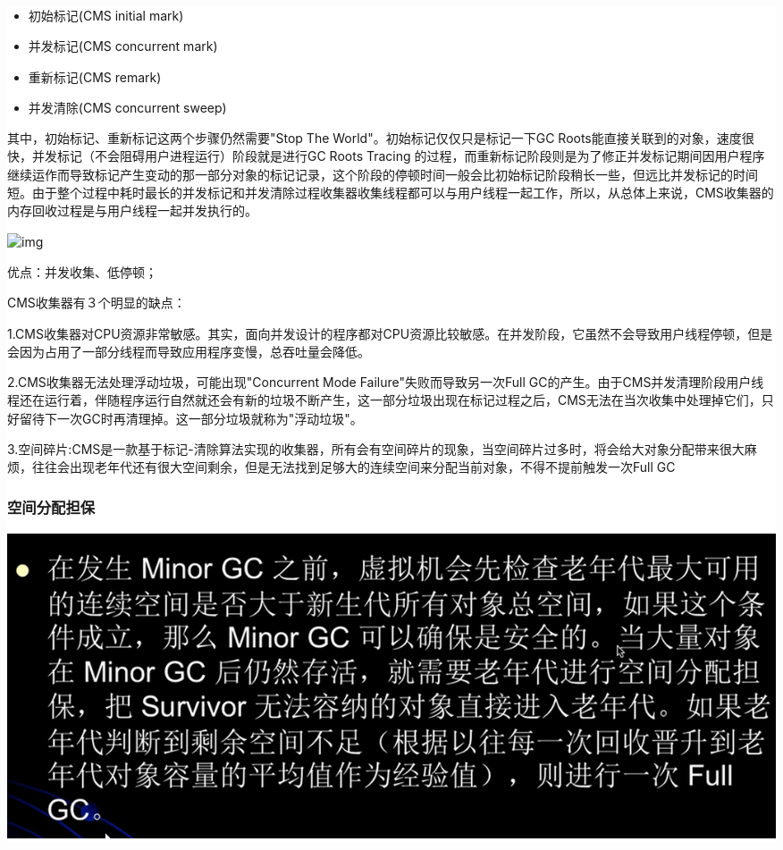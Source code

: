 - 初始标记(CMS initial mark)

- 并发标记(CMS concurrent mark)

- 重新标记(CMS remark)

- 并发清除(CMS concurrent sweep)

 其中，初始标记、重新标记这两个步骤仍然需要"Stop The World"。初始标记仅仅只是标记一下GC Roots能直接关联到的对象，速度很快，并发标记（不会阻碍用户进程运行）阶段就是进行GC Roots Tracing 的过程，而重新标记阶段则是为了修正并发标记期间因用户程序继续运作而导致标记产生变动的那一部分对象的标记记录，这个阶段的停顿时间一般会比初始标记阶段稍长一些，但远比并发标记的时间短。由于整个过程中耗时最长的并发标记和并发清除过程收集器收集线程都可以与用户线程一起工作，所以，从总体上来说，CMS收集器的内存回收过程是与用户线程一起并发执行的。 

![img](https://upload-images.jianshu.io/upload_images/1166174-b1797426b97e3848?imageMogr2/auto-orient/strip|imageView2/2/format/webp) 

优点：并发收集、低停顿；

CMS收集器有３个明显的缺点：

1.CMS收集器对CPU资源非常敏感。其实，面向并发设计的程序都对CPU资源比较敏感。在并发阶段，它虽然不会导致用户线程停顿，但是会因为占用了一部分线程而导致应用程序变慢，总吞吐量会降低。

2.CMS收集器无法处理浮动垃圾，可能出现"Concurrent Mode Failure"失败而导致另一次Full GC的产生。由于CMS并发清理阶段用户线程还在运行着，伴随程序运行自然就还会有新的垃圾不断产生，这一部分垃圾出现在标记过程之后，CMS无法在当次收集中处理掉它们，只好留待下一次GC时再清理掉。这一部分垃圾就称为"浮动垃圾"。

3.空间碎片:CMS是一款基于标记-清除算法实现的收集器，所有会有空间碎片的现象，当空间碎片过多时，将会给大对象分配带来很大麻烦，往往会出现老年代还有很大空间剩余，但是无法找到足够大的连续空间来分配当前对象，不得不提前触发一次Full GC



### 空间分配担保

![image-20191217214441283](JVM%20%E5%9E%83%E5%9C%BE%E5%9B%9E%E6%94%B6.resource/image-20191217214441283.png)



